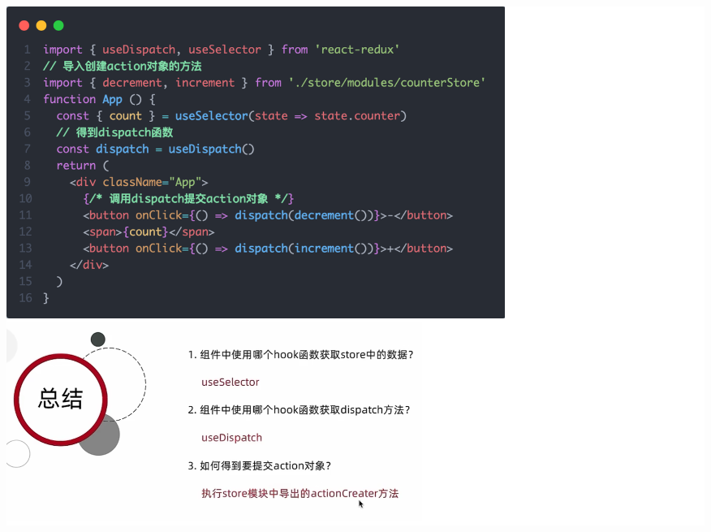 <img src="02React核心与项目实战.assets/8.png" alt="image.png" style="zoom:60%;" />

<img src="02React核心与项目实战.assets/image-20240711121255293.png" alt="image-20240711121255293" style="zoom: 50%;" />
